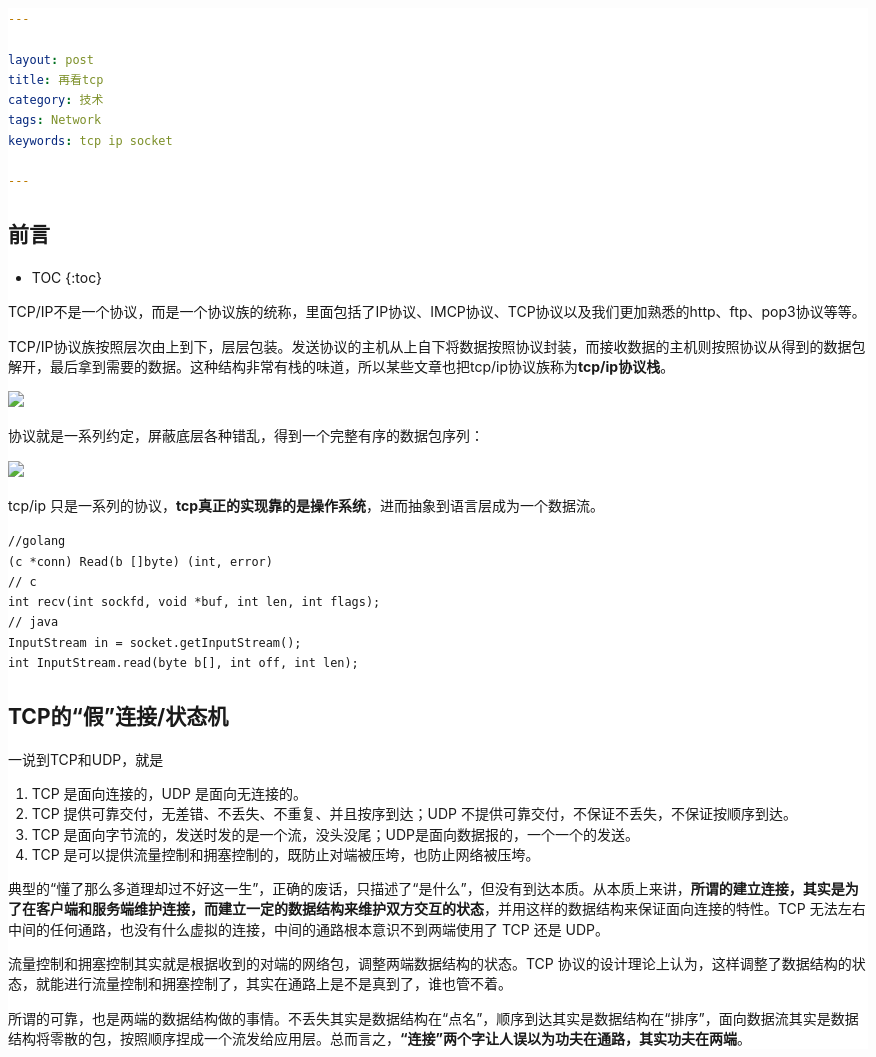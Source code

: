 ```yaml
---

layout: post
title: 再看tcp
category: 技术
tags: Network
keywords: tcp ip socket

---
```


## 前言 

* TOC
{:toc}

TCP/IP不是一个协议，而是一个协议族的统称，里面包括了IP协议、IMCP协议、TCP协议以及我们更加熟悉的http、ftp、pop3协议等等。

TCP/IP协议族按照层次由上到下，层层包装。发送协议的主机从上自下将数据按照协议封装，而接收数据的主机则按照协议从得到的数据包解开，最后拿到需要的数据。这种结构非常有栈的味道，所以某些文章也把tcp/ip协议族称为**tcp/ip协议栈**。

![](/public/upload/network/tcp.png)

协议就是一系列约定，屏蔽底层各种错乱，得到一个完整有序的数据包序列：

![](/public/upload/network/tcp_overview.png)

tcp/ip 只是一系列的协议，**tcp真正的实现靠的是操作系统**，进而抽象到语言层成为一个数据流。

    //golang
    (c *conn) Read(b []byte) (int, error)   
    // c
    int recv(int sockfd, void *buf, int len, int flags);
    // java
    InputStream in = socket.getInputStream();
    int InputStream.read(byte b[], int off, int len);

## TCP的“假”连接/状态机

一说到TCP和UDP，就是

1. TCP 是面向连接的，UDP 是面向无连接的。
2. TCP 提供可靠交付，无差错、不丢失、不重复、并且按序到达；UDP 不提供可靠交付，不保证不丢失，不保证按顺序到达。
3. TCP 是面向字节流的，发送时发的是一个流，没头没尾；UDP是面向数据报的，一个一个的发送。
4. TCP 是可以提供流量控制和拥塞控制的，既防止对端被压垮，也防止网络被压垮。

典型的“懂了那么多道理却过不好这一生”，正确的废话，只描述了“是什么”，但没有到达本质。从本质上来讲，**所谓的建立连接，其实是为了在客户端和服务端维护连接，而建立一定的数据结构来维护双方交互的状态**，并用这样的数据结构来保证面向连接的特性。TCP 无法左右中间的任何通路，也没有什么虚拟的连接，中间的通路根本意识不到两端使用了 TCP 还是 UDP。

流量控制和拥塞控制其实就是根据收到的对端的网络包，调整两端数据结构的状态。TCP 协议的设计理论上认为，这样调整了数据结构的状态，就能进行流量控制和拥塞控制了，其实在通路上是不是真到了，谁也管不着。

所谓的可靠，也是两端的数据结构做的事情。不丢失其实是数据结构在“点名”，顺序到达其实是数据结构在“排序”，面向数据流其实是数据结构将零散的包，按照顺序捏成一个流发给应用层。总而言之，**“连接”两个字让人误以为功夫在通路，其实功夫在两端**。
